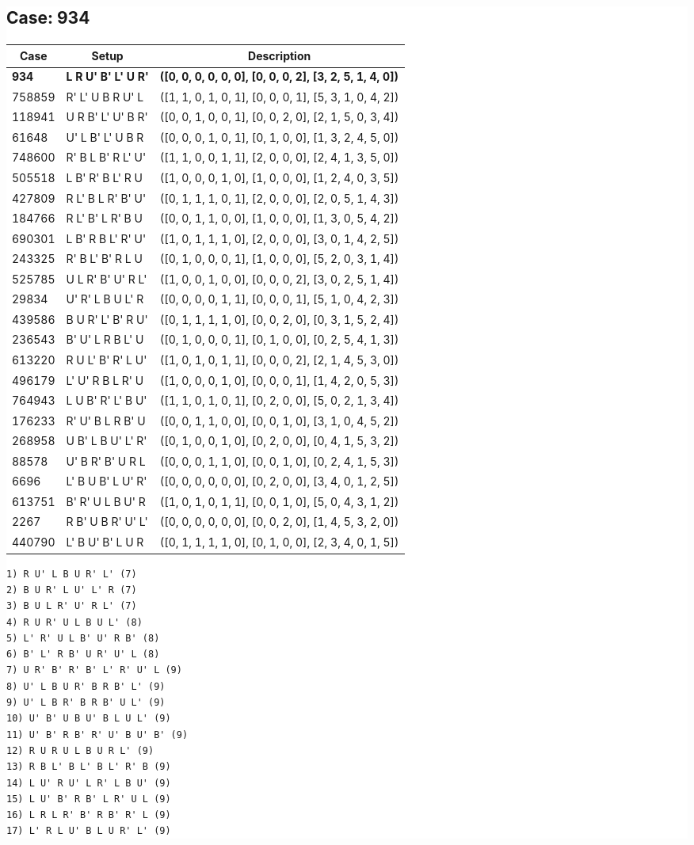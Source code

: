 ## Case: 934
| Case | Setup | Description |
| ---- | ----- | ----------- |
| **934** | **L R U' B' L' U R'** | **([0, 0, 0, 0, 0, 0], [0, 0, 0, 2], [3, 2, 5, 1, 4, 0])** |
| 758859 | R' L' U B R U' L | ([1, 1, 0, 1, 0, 1], [0, 0, 0, 1], [5, 3, 1, 0, 4, 2]) |
| 118941 | U R B' L' U' B R' | ([0, 0, 1, 0, 0, 1], [0, 0, 2, 0], [2, 1, 5, 0, 3, 4]) |
| 61648 | U' L B' L' U B R | ([0, 0, 0, 1, 0, 1], [0, 1, 0, 0], [1, 3, 2, 4, 5, 0]) |
| 748600 | R' B L B' R L' U' | ([1, 1, 0, 0, 1, 1], [2, 0, 0, 0], [2, 4, 1, 3, 5, 0]) |
| 505518 | L B' R' B L' R U | ([1, 0, 0, 0, 1, 0], [1, 0, 0, 0], [1, 2, 4, 0, 3, 5]) |
| 427809 | R L' B L R' B' U' | ([0, 1, 1, 1, 0, 1], [2, 0, 0, 0], [2, 0, 5, 1, 4, 3]) |
| 184766 | R L' B' L R' B U | ([0, 0, 1, 1, 0, 0], [1, 0, 0, 0], [1, 3, 0, 5, 4, 2]) |
| 690301 | L B' R B L' R' U' | ([1, 0, 1, 1, 1, 0], [2, 0, 0, 0], [3, 0, 1, 4, 2, 5]) |
| 243325 | R' B L' B' R L U | ([0, 1, 0, 0, 0, 1], [1, 0, 0, 0], [5, 2, 0, 3, 1, 4]) |
| 525785 | U L R' B' U' R L' | ([1, 0, 0, 1, 0, 0], [0, 0, 0, 2], [3, 0, 2, 5, 1, 4]) |
| 29834 | U' R' L B U L' R | ([0, 0, 0, 0, 1, 1], [0, 0, 0, 1], [5, 1, 0, 4, 2, 3]) |
| 439586 | B U R' L' B' R U' | ([0, 1, 1, 1, 1, 0], [0, 0, 2, 0], [0, 3, 1, 5, 2, 4]) |
| 236543 | B' U' L R B L' U | ([0, 1, 0, 0, 0, 1], [0, 1, 0, 0], [0, 2, 5, 4, 1, 3]) |
| 613220 | R U L' B' R' L U' | ([1, 0, 1, 0, 1, 1], [0, 0, 0, 2], [2, 1, 4, 5, 3, 0]) |
| 496179 | L' U' R B L R' U | ([1, 0, 0, 0, 1, 0], [0, 0, 0, 1], [1, 4, 2, 0, 5, 3]) |
| 764943 | L U B' R' L' B U' | ([1, 1, 0, 1, 0, 1], [0, 2, 0, 0], [5, 0, 2, 1, 3, 4]) |
| 176233 | R' U' B L R B' U | ([0, 0, 1, 1, 0, 0], [0, 0, 1, 0], [3, 1, 0, 4, 5, 2]) |
| 268958 | U B' L B U' L' R' | ([0, 1, 0, 0, 1, 0], [0, 2, 0, 0], [0, 4, 1, 5, 3, 2]) |
| 88578 | U' B R' B' U R L | ([0, 0, 0, 1, 1, 0], [0, 0, 1, 0], [0, 2, 4, 1, 5, 3]) |
| 6696 | L' B U B' L U' R' | ([0, 0, 0, 0, 0, 0], [0, 2, 0, 0], [3, 4, 0, 1, 2, 5]) |
| 613751 | B' R' U L B U' R | ([1, 0, 1, 0, 1, 1], [0, 0, 1, 0], [5, 0, 4, 3, 1, 2]) |
| 2267 | R B' U B R' U' L' | ([0, 0, 0, 0, 0, 0], [0, 0, 2, 0], [1, 4, 5, 3, 2, 0]) |
| 440790 | L' B U' B' L U R | ([0, 1, 1, 1, 1, 0], [0, 1, 0, 0], [2, 3, 4, 0, 1, 5]) |


```
1) R U' L B U R' L' (7)
2) B U R' L U' L' R (7)
3) B U L R' U' R L' (7)
4) R U R' U L B U L' (8)
5) L' R' U L B' U' R B' (8)
6) B' L' R B' U R' U' L (8)
7) U R' B' R' B' L' R' U' L (9)
8) U' L B U R' B R B' L' (9)
9) U' L B R' B R B' U L' (9)
10) U' B' U B U' B L U L' (9)
11) U' B' R B' R' U' B U' B' (9)
12) R U R U L B U R L' (9)
13) R B L' B L' B L' R' B (9)
14) L U' R U' L R' L B U' (9)
15) L U' B' R B' L R' U L (9)
16) L R L R' B' R B' R' L (9)
17) L' R L U' B L U R' L' (9)
```